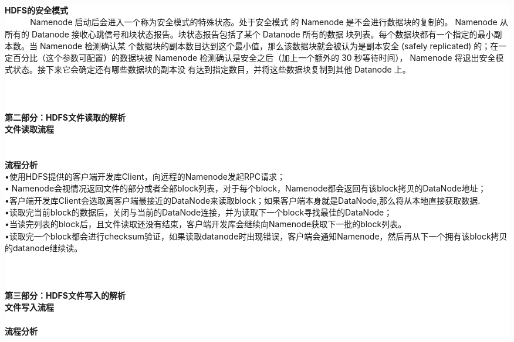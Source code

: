 <div style="border-width:0px;overflow:hidden;">
<div class="O" style="border-width:0px;overflow:hidden;">
<span class="bold" lang="en-us" style="font-weight:bold;" xml:lang="en-us">HDFS的安全模式</span></div>
</div>
<div style="border-width:0px;overflow:hidden;">
<div class="O" style="border-width:0px;overflow:hidden;">
<div style="border-width:0px;overflow:hidden;"><span lang="en-us" xml:lang="en-us">           Namenode</span> <span>启动后会进入一个称为安全模式的特殊状态。处于安全模式</span> <span>的</span> <span lang="en-us" xml:lang="en-us">Namenode</span> <span>是不会进行数据块的复制的。</span> <span lang="en-us" xml:lang="en-us">Namenode</span> <span>从所有的</span> <span>Datanode</span> <span>接收心跳信号和块状态报告。块状态报告包括了某个</span> <span lang="en-us" xml:lang="en-us">Datanode</span> <span>所有的数据</span> <span>块列表。每个数据块都有一个指定的最小副本数。当</span> <span lang="en-us" xml:lang="en-us">Namenode</span> <span>检测确认某</span> <span>个数据块的副本数目达到这个最小值，那么该数据块就会被认为是副本安全</span> <span lang="en-us" xml:lang="en-us">(safely
 replicated)</span> <span>的；在一定百分比（这个参数可配置）的数据块被</span> <span lang="en-us" xml:lang="en-us">Namenode</span> <span>检测确认是安全之后（加上一个额外的</span> <span lang="en-us" xml:lang="en-us">30</span> <span>秒等待时间），</span> <span lang="en-us" xml:lang="en-us">Namenode</span> <span>将退出安全模式状态。接下来它会确定还有哪些数据块的副本没</span> <span>有达到指定数目，并将这些数据块复制到其他</span> <span lang="en-us" xml:lang="en-us">Datanode</span> <span>上。</span></div>
<div style="border-width:0px;overflow:hidden;"> </div>
</div>
<div style="border-width:0px;overflow:hidden;">
<div class="O" style="border-width:0px;overflow:hidden;">
<div style="border-width:0px;overflow:hidden;"> </div>
<div style="border-width:0px;overflow:hidden;"> </div>
<div style="border-width:0px;overflow:hidden;"><span class="bold" style="font-weight:bold;">第二部分：HDFS文件读取的解析</span></div>
<div style="border-width:0px;overflow:hidden;">
<div class="O" style="border-width:0px;overflow:hidden;">
<span class="bold" style="font-weight:bold;">文件读取流程</span></div>
 <img src="http://sishuok.com/forum/upload/2012/9/4/f4376c477c75ec2e909b14e0ea89b4f1__4.JPG" alt="" style="border-width:0px;border-style:none;"></div>
<div style="border-width:0px;overflow:hidden;"> 
<div class="O" style="border-width:0px;overflow:hidden;">
<span class="bold" style="font-weight:bold;">流程分析</span></div>
</div>
<div style="border-width:0px;overflow:hidden;">
<div class="O" style="border-width:0px;overflow:hidden;">
<div style="border-width:0px;overflow:hidden;">•使用HDFS提供的客户端开发库Client，向远程的Namenode发起RPC请求；</div>
<div style="border-width:0px;overflow:hidden;">• Namenode会视情况返回文件的部分或者全部block列表，对于每个block，Namenode都会返回有该block拷贝的DataNode地址；</div>
<div style="border-width:0px;overflow:hidden;">•客户端开发库Client会选取离客户端最接近的DataNode来读取block；如果客户端本身就是DataNode,那么将从本地直接获取数据.</div>
<div style="border-width:0px;overflow:hidden;">•读取完当前block的数据后，关闭与当前的DataNode连接，并为读取下一个block寻找最佳的DataNode；</div>
<div style="border-width:0px;overflow:hidden;">•当读完列表的block后，且文件读取还没有结束，客户端开发库会继续向Namenode获取下一批的block列表。</div>
<div style="border-width:0px;overflow:hidden;">•读取完一个block都会进行checksum验证，如果读取datanode时出现错误，客户端会通知Namenode，然后再从下一个拥有该block拷贝的datanode继续读。</div>
<div style="border-width:0px;overflow:hidden;"> </div>
<div style="border-width:0px;overflow:hidden;"> </div>
</div>
 </div>
</div>
<div class="O" style="border-width:0px;overflow:hidden;">
<div style="border-width:0px;overflow:hidden;"><span class="bold" style="font-weight:bold;">第三部分：HDFS文件写入的解析</span></div>
<div style="border-width:0px;overflow:hidden;">
<div class="O" style="border-width:0px;overflow:hidden;">
<span class="bold" style="font-weight:bold;">文件写入流程</span></div>
 <img src="http://sishuok.com/forum/upload/2012/9/4/ec5bcdd0adff253bac03d901efa20a1c__5.JPG" alt="" style="border-width:0px;border-style:none;"></div>
</div>
<div class="O" style="border-width:0px;overflow:hidden;">
<span class="bold" style="font-weight:bold;">流程分析</span></div>